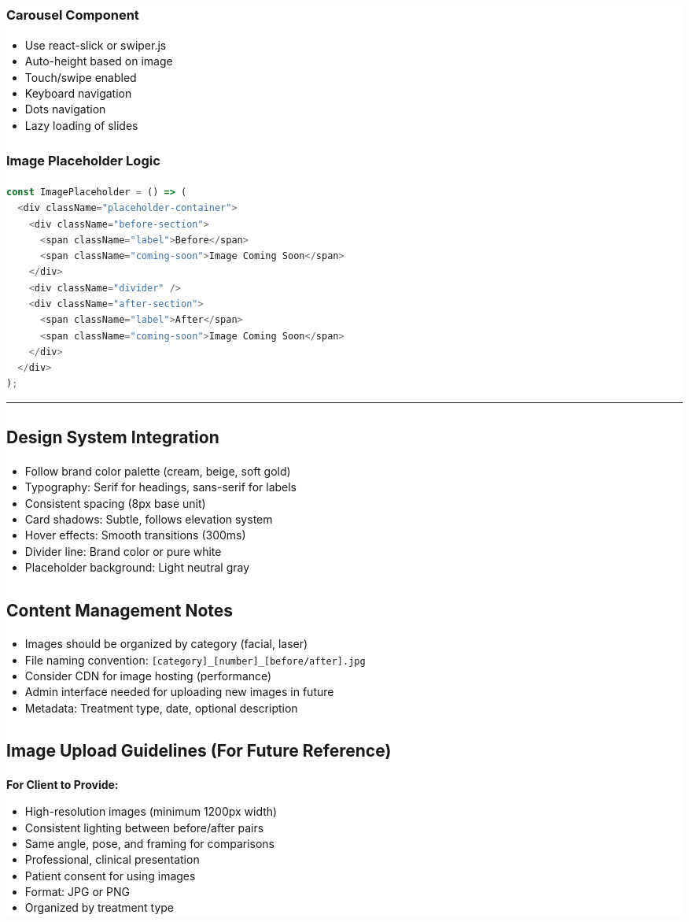 ### Carousel Component
- Use react-slick or swiper.js
- Auto-height based on image
- Touch/swipe enabled
- Keyboard navigation
- Dots navigation
- Lazy loading of slides

### Image Placeholder Logic
```typescript
const ImagePlaceholder = () => (
  <div className="placeholder-container">
    <div className="before-section">
      <span className="label">Before</span>
      <span className="coming-soon">Image Coming Soon</span>
    </div>
    <div className="divider" />
    <div className="after-section">
      <span className="label">After</span>
      <span className="coming-soon">Image Coming Soon</span>
    </div>
  </div>
);
```

---

## Design System Integration
- Follow brand color palette (cream, beige, soft gold)
- Typography: Serif for headings, sans-serif for labels
- Consistent spacing (8px base unit)
- Card shadows: Subtle, follows elevation system
- Hover effects: Smooth transitions (300ms)
- Divider line: Brand color or pure white
- Placeholder background: Light neutral gray

## Content Management Notes
- Images should be organized by category (facial, laser)
- File naming convention: `[category]_[number]_[before/after].jpg`
- Consider CDN for image hosting (performance)
- Admin interface needed for uploading new images in future
- Metadata: Treatment type, date, optional description

## Image Upload Guidelines (For Future Reference)
**For Client to Provide:**
- High-resolution images (minimum 1200px width)
- Consistent lighting between before/after pairs
- Same angle, pose, and framing for comparisons
- Professional, clinical presentation
- Patient consent for using images
- Format: JPG or PNG
- Organized by treatment type
